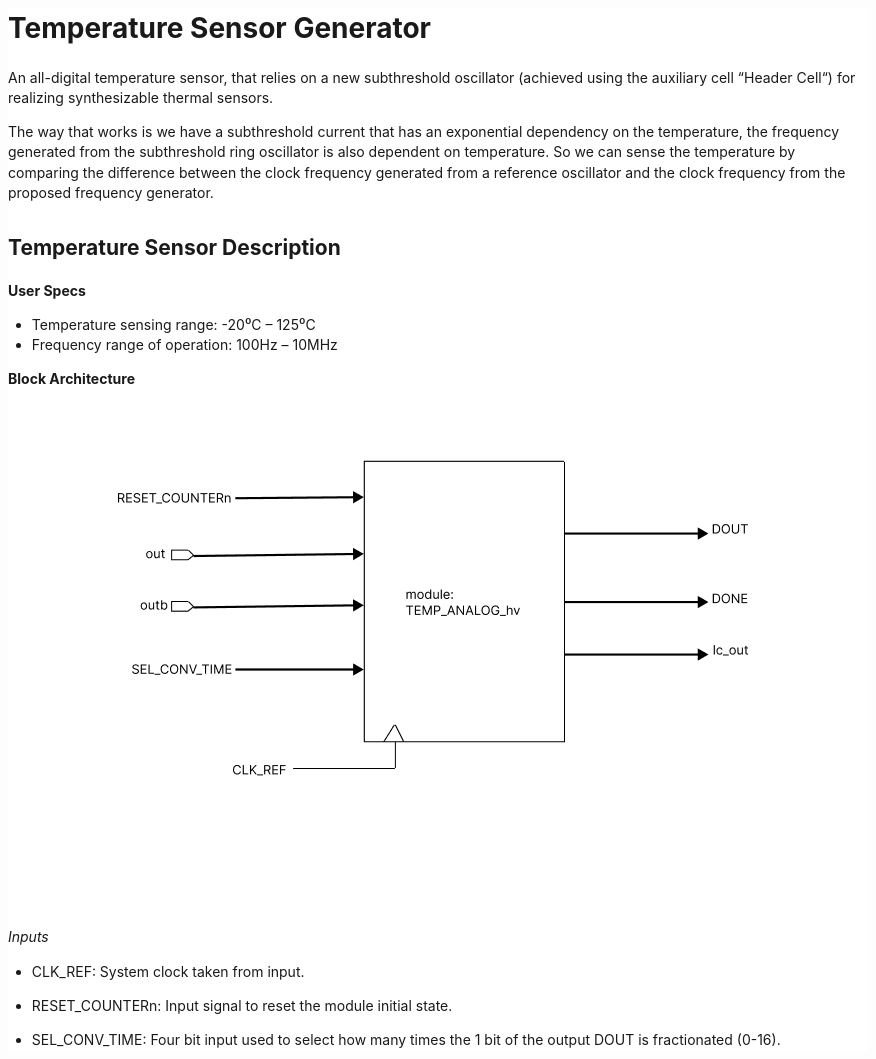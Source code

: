 # Temperature Sensor Generator

An all-digital temperature sensor, that relies on a new subthreshold oscillator (achieved using the auxiliary cell “Header Cell“) for realizing synthesizable thermal sensors.

The way that works is we have a subthreshold current that has an exponential dependency on the temperature, the frequency generated from the subthreshold ring oscillator is also dependent on temperature. So we can sense the temperature by comparing the difference between the clock frequency generated from a reference oscillator and the clock frequency from the proposed frequency generator.

## Temperature Sensor Description

**User Specs**
* Temperature sensing range: -20⁰C – 125⁰C
* Frequency range of operation: 100Hz – 10MHz

**Block Architecture**
<p align="center">
  <img src="/images/temp_sens_io.png">
</p><br>

 _Inputs_
 *  CLK_REF: System clock taken from input.
 *  RESET_COUNTERn: Input signal to reset the module initial state.

 * SEL_CONV_TIME: Four bit input used to select how many times the 1 bit of the output DOUT is fractionated (0-16).
